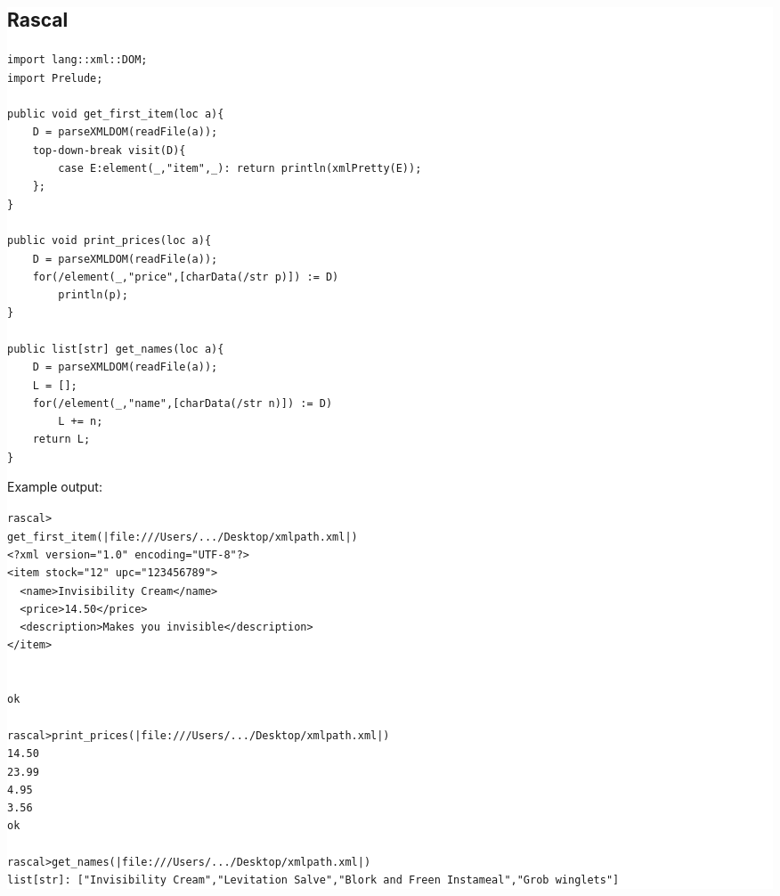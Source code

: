 

## Rascal


```rascal
import lang::xml::DOM;
import Prelude;

public void get_first_item(loc a){
	D = parseXMLDOM(readFile(a));
	top-down-break visit(D){
		case E:element(_,"item",_): return println(xmlPretty(E));
	};
}

public void print_prices(loc a){
	D = parseXMLDOM(readFile(a));
	for(/element(_,"price",[charData(/str p)]) := D)
		println(p);
}

public list[str] get_names(loc a){
	D = parseXMLDOM(readFile(a));
	L = [];
	for(/element(_,"name",[charData(/str n)]) := D)
		L += n;
	return L;
}
```

Example output:

```rascal
rascal>
get_first_item(|file:///Users/.../Desktop/xmlpath.xml|)
<?xml version="1.0" encoding="UTF-8"?>
<item stock="12" upc="123456789">
  <name>Invisibility Cream</name>
  <price>14.50</price>
  <description>Makes you invisible</description>
</item>


ok

rascal>print_prices(|file:///Users/.../Desktop/xmlpath.xml|)
14.50
23.99
4.95
3.56
ok

rascal>get_names(|file:///Users/.../Desktop/xmlpath.xml|)
list[str]: ["Invisibility Cream","Levitation Salve","Blork and Freen Instameal","Grob winglets"]
```
